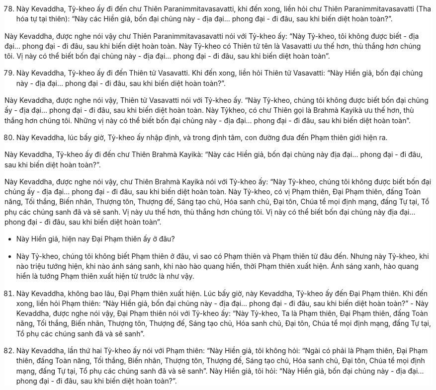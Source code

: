 78. Này Kevaddha, Tỷ-kheo ấy đi đến chư Thiên Paranimmitavasavatti, khi đến xong, liền hỏi chư
Thiên Paranimmitavasavatti (Tha hóa tự tại thiên): “Này các Hiền giả, bốn đại chủng này - địa đại...
phong đại - đi đâu, sau khi biến diệt hoàn toàn?”.

Này Kevaddha, được nghe nói vậy chư Thiên Paranimmitavasavatti nói với Tỷ-kheo ấy: “Này Tỷ-kheo,
tôi không được biết - địa đại... phong đại - đi đâu, sau khi biến diệt hoàn toàn. Này Tỷ-kheo có Thiên tử
tên là Vasavatti ưu thế hơn, thù thắng hơn chúng tôi. Vị này có thể biết bốn đại chủng này - địa đại...
phong đại - đi đâu, sau khi biến diệt hoàn toàn”.

79. Này Kevaddha, Tỷ-kheo ấy đi đến Thiên tử Vasavatti. Khi đến xong, liền hỏi Thiên tử Vasavatti:
“Này Hiền giả, bốn đại chủng này - địa đại... phong đại - đi đâu, sau khi biến diệt hoàn toàn?”.

Này Kevaddha, được nghe nói vậy, Thiên tử Vasavatti nói với Tỷ-kheo ấy. “Này Tỷ-kheo, chúng tôi
không được biết bốn đại chủng ấy - địa đại... phong đại - đi đâu, sau khi biến diệt hoàn toàn. Này Tỷkheo, có chư Thiên gọi là Brahmà Kayikà ưu thế hơn, thù thắng hơn chúng tôi. Những vị này có thể biết
bốn đại chủng này - địa đại... phong đại - đi đâu, sau khi biến diệt hoàn toàn”.

80. Này Kevaddha, lúc bấy giờ, Tỷ-kheo ấy nhập định, và trong định tâm, con đường đưa đến Phạm
thiên giới hiện ra.

Này Kevaddha, Tỷ-kheo ấy đi đến chư Thiên Brahmà Kayikà: “Này các Hiền giả, bốn đại chủng này địa đại... phong đại - đi đâu, sau khi biến diệt hoàn toàn?”.

Này Kevaddha, được nghe nói vậy, chư Thiên Brahmà Kayikà nói với Tỷ-kheo ấy: “Này Tỷ-kheo,
chúng tôi không được biết bốn đại chủng ấy - địa đại... phong đại - đi đâu, sau khi biến diệt hoàn toàn.
Này Tỷ-kheo, có vị Phạm thiên, Ðại Phạm thiên, đấng Toàn năng, Tối thắng, Biến nhãn, Thượng tôn,
Thượng đế, Sáng tạo chủ, Hóa sanh chủ, Ðại tôn, Chúa tể mọi định mạng, đấng Tự tại, Tổ phụ các
chúng sanh đã và sẽ sanh. Vị này ưu thế hơn, thù thắng hơn chúng tôi. Vị này có thể biết bốn đại chủng
này địa đại... phong đại - đi đâu, sau khi biến diệt hoàn toàn”.

- Này Hiền giả, hiện nay Ðại Phạm thiên ấy ở đâu?

- Này Tỷ-kheo, chúng tôi không biết Phạm thiên ở đâu, vì sao có Phạm thiên và Phạm thiên từ đâu đến.
Nhưng này Tỷ-kheo, khi nào triệu tướng hiện, khi nào ánh sáng sanh, khi nào hào quang hiển, thời
Phạm thiên xuất hiện. Ánh sáng xanh, hào quang hiển là tướng Phạm thiên xuất hiện từ trước là như
vậy.

81. Này Kevaddha, không bao lâu, Ðại Phạm thiên xuất hiện. Lúc bấy giờ, này Kevaddha, Tỷ-kheo ấy
đến Ðại Phạm thiên. Khi đến xong, liền hỏi Phạm thiên: “Này Hiền giả, bốn đại chủng này - địa đại...
phong đại - đi đâu, sau khi biến diệt hoàn toàn?” - Này Kevaddha, được nghe nói vậy, Ðại Phạm thiên
nói với Tỷ-kheo ấy: “Này Tỷ-kheo, Ta là Phạm thiên, Ðại Phạm thiên, đấng Toàn năng, Tối thắng, Biến
nhãn, Thượng tôn, Thượng đế, Sáng tạo chủ, Hóa sanh chủ, Ðại tôn, Chúa tể mọi định mạng, đấng Tự
tại, Tổ phụ các chúng sanh đã và sẽ sanh”.

82. Này Kevaddha, lần thứ hai Tỷ-kheo ấy nói với Phạm thiên: “Này Hiền giả, tôi không hỏi: “Ngài có
phải là Phạm thiên, Ðại Phạm thiên, đấng Toàn năng, Tối thắng, Biến nhãn, Thượng tôn, Thượng đế,
Sáng tạo chủ, Hóa sanh chủ, Ðại tôn, Chúa tể mọi định mạng, đấng Tự tại, Tổ phụ các chúng sanh đã và
sẽ sanh”. Này Hiền giả, tôi hỏi: “Này Hiền giả, bốn đại chủng này - địa đại... phong đại - đi đâu, sau khi
biến diệt hoàn toàn?”.
